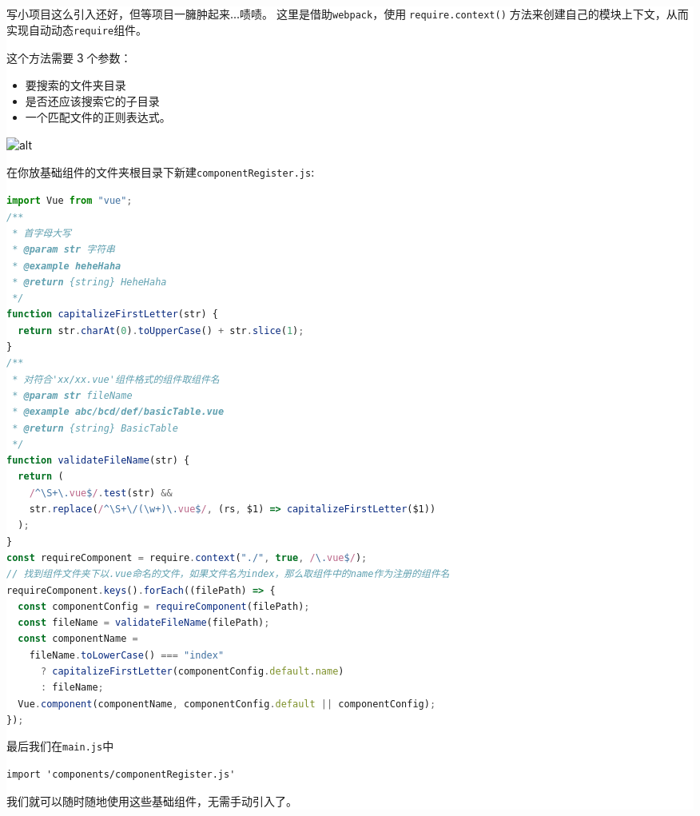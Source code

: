 写小项目这么引入还好，但等项目一臃肿起来...啧啧。
这里是借助`webpack`，使用 `require.context()` 方法来创建自己的模块上下文，从而实现自动动态`require`组件。

这个方法需要 3 个参数：

- 要搜索的文件夹目录
- 是否还应该搜索它的子目录
- 一个匹配文件的正则表达式。

![alt](https://user-gold-cdn.xitu.io/2019/4/8/169fbf84b050c6c9?w=1780&h=752&f=png&s=195713)

在你放基础组件的文件夹根目录下新建`componentRegister.js`:

```js
import Vue from "vue";
/**
 * 首字母大写
 * @param str 字符串
 * @example heheHaha
 * @return {string} HeheHaha
 */
function capitalizeFirstLetter(str) {
  return str.charAt(0).toUpperCase() + str.slice(1);
}
/**
 * 对符合'xx/xx.vue'组件格式的组件取组件名
 * @param str fileName
 * @example abc/bcd/def/basicTable.vue
 * @return {string} BasicTable
 */
function validateFileName(str) {
  return (
    /^\S+\.vue$/.test(str) &&
    str.replace(/^\S+\/(\w+)\.vue$/, (rs, $1) => capitalizeFirstLetter($1))
  );
}
const requireComponent = require.context("./", true, /\.vue$/);
// 找到组件文件夹下以.vue命名的文件，如果文件名为index，那么取组件中的name作为注册的组件名
requireComponent.keys().forEach((filePath) => {
  const componentConfig = requireComponent(filePath);
  const fileName = validateFileName(filePath);
  const componentName =
    fileName.toLowerCase() === "index"
      ? capitalizeFirstLetter(componentConfig.default.name)
      : fileName;
  Vue.component(componentName, componentConfig.default || componentConfig);
});
```

最后我们在`main.js`中

`import 'components/componentRegister.js'`

我们就可以随时随地使用这些基础组件，无需手动引入了。
